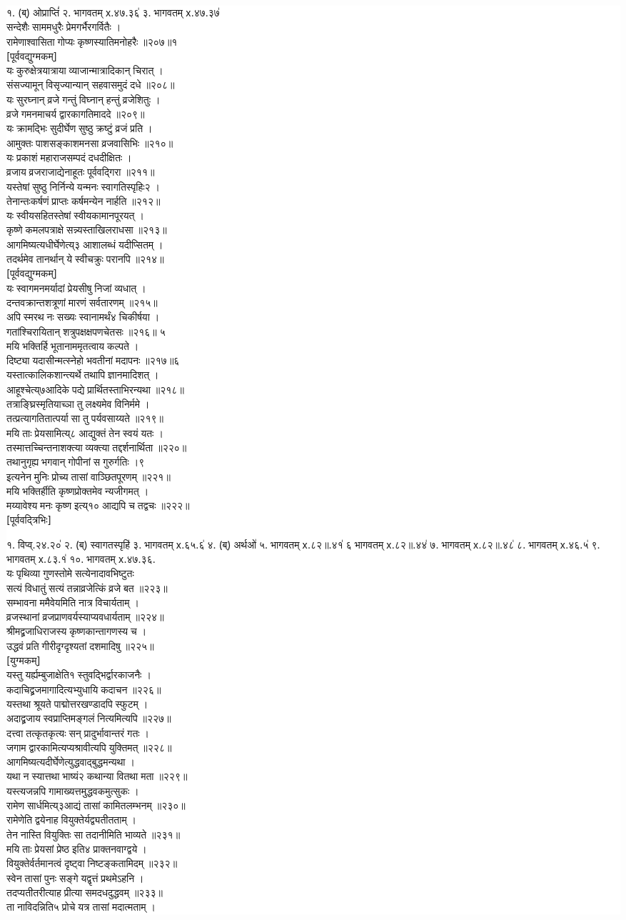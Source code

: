 १. (ब्) ओप्राप्तिं॑ २. भागवतम् x.४७.३६॑ ३. भागवतम् x.४७.३७॑  
सन्देशैः साममधुरैः प्रेमगर्भैरगर्वितैः ।  
रामेणाश्वासिता गोप्यः कृष्णस्यातिमनोहरैः ॥२०७॥१  
\[पूर्ववद्युग्मकम्\]  
यः कुरुक्षेत्रयात्राया व्याजान्मात्रादिकान् चिरात् ।  
संसज्यामून् विसृज्यान्यान् सहवासमुदं दधे ॥२०८॥  
यः सुरघ्नान् व्रजे गन्तुं विघ्नान् हन्तुं व्रजेशितुः ।  
व्रजे गमनमाचर्य द्वारकागतिमाददे ॥२०९॥  
यः क्रामद्भिः सुदीर्घेण सुष्ठु क्रष्टुं व्रजं प्रति ।  
आमुक्तः पाशसङ्काशमनसा व्रजवासिभिः ॥२१०॥  
यः प्रकाशं महाराजसम्पदं दधदीक्षितः ।  
व्रजाय व्रजराजाद्येनाहूतः पूर्ववद्गिरा ॥२११॥  
यस्तेषां सुष्ठु निर्निन्ये यन्मनः स्वागतिस्पृहिः२ ।  
तेनान्तःकर्षणं प्राप्तः कर्षमन्येन नार्हति ॥२१२॥  
यः स्वीयसहितस्तेषां स्वीयकामानपूरयत् ।  
कृष्णे कमलपत्राक्षे सन्न्यस्ताखिलराधसा ॥२१३॥  
आगमिष्यत्यधीर्घेणेत्य्३ आशालब्धं यदीप्सितम् ।  
तदर्थमेव तानर्थान् ये स्वीचक्रुः परानपि ॥२१४॥  
\[पूर्ववद्युग्मकम्\]  
यः स्वागमनमर्यादां प्रेयसीषु निजां व्यधात् ।  
दन्तवक्रान्तशत्रूणां मारणं सर्वतारणम् ॥२१५॥  
अपि स्मरथ नः सख्यः स्वानामर्थं४ चिकीर्षया ।  
गतांश्चिरायितान् शत्रुपक्षक्षपणचेतसः ॥२१६॥ ५  
मयि भक्तिर्हि भूतानाममृतत्वाय कल्पते ।  
दिष्ट्या यदासीन्मत्स्नेहो भवतीनां मदापनः ॥२१७॥६  
यस्तात्कालिकशान्त्यर्थे तथापि ज्ञानमादिशत् ।  
आहूश्चेत्य्७आदिके पद्ये प्रार्थितस्ताभिरन्यथा ॥२१८॥  
तत्राङ्घ्रिस्मृतियाच्ञा तु लक्ष्यमेव विनिर्ममे ।  
तत्प्रत्यागतितात्पर्या सा तु पर्यवसाय्यते ॥२१९॥  
मयि ताः प्रेयसामित्य्८ आद्युक्तं तेन स्वयं यतः ।  
तस्मात्तच्चिन्तनाशक्त्या व्यक्त्या तद्दर्शनार्थिता ॥२२०॥  
तथानुगृह्य भगवान् गोपीनां स गुरुर्गतिः ।९  
इत्यनेन मुनिः प्रोच्य तासां वाञ्छितपूरणम् ॥२२१॥  
मयि भक्तिर्हीति कृष्णप्रोक्तमेव न्यजीगमत् ।  
मय्यावेश्य मनः कृष्ण इत्य्१० आद्यपि च तद्वचः ॥२२२॥  
\[पूर्ववद्त्रिभिः\]


१. विप्व्.२४.२०॑ २. (ब्) स्वागतस्पृहि॑ ३. भागवतम् x.६५.६॑ ४. (ब्) अर्थओ॑ ५. भागवतम् x.८२॥.४१॑ ६ भागवतम् x.८२॥.४४॑ ७. भागवतम् x.८२॥.४८॑ ८. भागवतम् x.४६.५॑ ९. भागवतम् x.८३.१॑ १०. भागवतम् x.४७.३६.  
यः पृथिव्या गुणस्तोमे सत्येनादावभिष्टुतः  
सत्यं विधातुं सत्यं तन्नाव्रजेत्किं व्रजे बत ॥२२३॥  
सम्भावना ममैवेयमिति नात्र विचार्यताम् ।  
व्रजस्थानां व्रजप्राणवर्यस्याप्यवधार्यताम् ॥२२४॥  
श्रीमद्व्रजाधिराजस्य कृष्णकान्तागणस्य च ।  
उद्धवं प्रति गीरीदृग्दृश्यतां दशमादिषु ॥२२५॥  
\[युग्मकम्\]  
यस्तु यर्ह्यम्बुजाक्षेति१ स्तुवद्भिर्द्वारकाजनैः ।  
कदाचिद्व्रजमागादित्यभ्युधायि कदाचन ॥२२६॥  
यस्तथा श्रूयते पाद्मोत्तरखण्डादपि स्फुटम् ।  
अदाद्व्रजाय स्वप्राप्तिमङ्गलं नित्यमित्यपि ॥२२७॥  
दत्त्वा तत्कृतकृत्यः सन् प्रादुर्भावान्तरं गतः ।  
जगाम द्वारकामित्यप्यश्रावीत्यपि युक्तिमत् ॥२२८॥  
आगमिष्यत्यदीर्घेणेत्युद्धवाद्बुद्धमन्यथा ।  
यथा न स्यात्तथा भाष्यं२ कथान्या वितथा मता ॥२२९॥  
यस्त्यजन्नपि गामाख्यत्तमुद्धवकमुत्सुकः ।  
रामेण सार्धमित्य्३आद्यं तासां कामितलम्भनम् ॥२३०॥  
रामेणेति द्वयेनाह वियुक्तेर्यद्व्यतीतताम् ।  
तेन नास्ति वियुक्तिः सा तदानीमिति भाव्यते ॥२३१॥  
मयि ताः प्रेयसां प्रेष्ठ इति४ प्राक्तनवाग्द्वये ।  
वियुक्तेर्वर्तमानत्वं दृष्ट्वा निष्टङ्कतामिदम् ॥२३२॥  
स्वेन तासां पुनः सङ्गे यद्वृत्तं प्रथमेऽहनि ।  
तदप्यतीतरीत्याह प्रीत्या समदधदुद्धवम् ॥२३३॥  
ता नाविदन्निति५ प्रोचे यत्र तासां मदात्मताम् ।  
